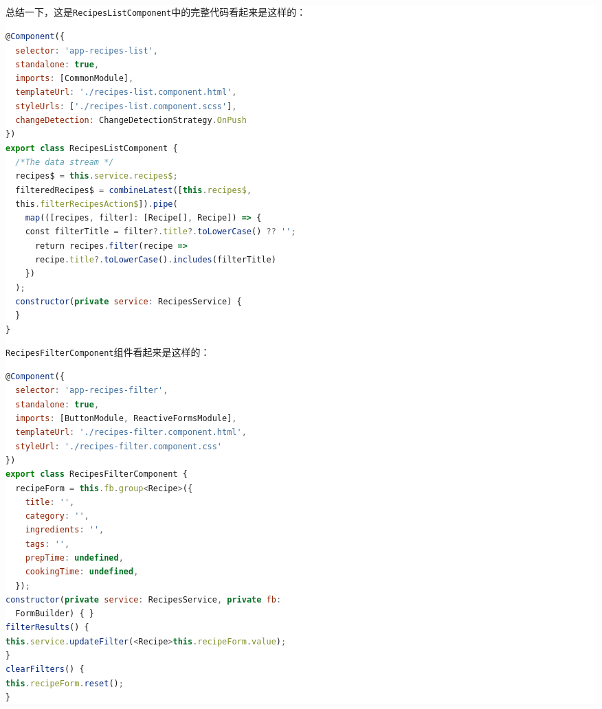 总结一下，这是`RecipesListComponent`中的完整代码看起来是这样的：

```js
@Component({
  selector: 'app-recipes-list',
  standalone: true,
  imports: [CommonModule],
  templateUrl: './recipes-list.component.html',
  styleUrls: ['./recipes-list.component.scss'],
  changeDetection: ChangeDetectionStrategy.OnPush
})
export class RecipesListComponent {
  /*The data stream */
  recipes$ = this.service.recipes$;
  filteredRecipes$ = combineLatest([this.recipes$,
  this.filterRecipesAction$]).pipe(
    map(([recipes, filter]: [Recipe[], Recipe]) => {
    const filterTitle = filter?.title?.toLowerCase() ?? '';
      return recipes.filter(recipe =>
      recipe.title?.toLowerCase().includes(filterTitle)
    })
  );
  constructor(private service: RecipesService) {
  }
}
```

`RecipesFilterComponent`组件看起来是这样的：

```js
@Component({
  selector: 'app-recipes-filter',
  standalone: true,
  imports: [ButtonModule, ReactiveFormsModule],
  templateUrl: './recipes-filter.component.html',
  styleUrl: './recipes-filter.component.css'
})
export class RecipesFilterComponent {
  recipeForm = this.fb.group<Recipe>({
    title: '',
    category: '',
    ingredients: '',
    tags: '',
    prepTime: undefined,
    cookingTime: undefined,
  });
constructor(private service: RecipesService, private fb:
  FormBuilder) { }
filterResults() {
this.service.updateFilter(<Recipe>this.recipeForm.value);
}
clearFilters() {
this.recipeForm.reset();
}
```
